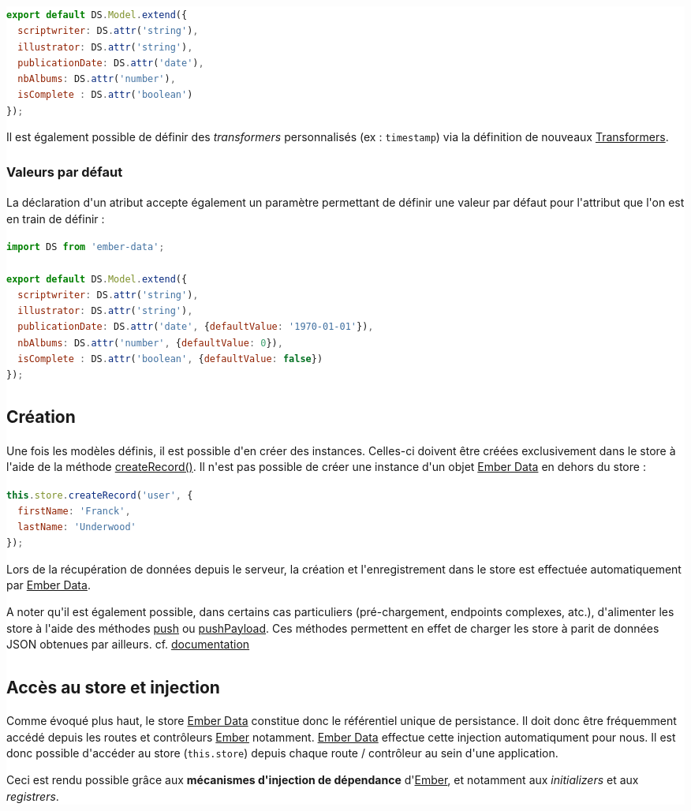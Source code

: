 ```javascript
export default DS.Model.extend({
  scriptwriter: DS.attr('string'),
  illustrator: DS.attr('string'),
  publicationDate: DS.attr('date'),
  nbAlbums: DS.attr('number'),
  isComplete : DS.attr('boolean')
});
```

Il est également possible de définir des *transformers* personnalisés (ex : ``timestamp``) via la définition de nouveaux 
[Transformers](http://emberjs.com/api/data/classes/DS.Transform.html).

### Valeurs par défaut

La déclaration d'un atribut accepte également un paramètre permettant de définir une valeur par défaut pour l'attribut que l'on est en train de définir :

```javascript
import DS from 'ember-data';

export default DS.Model.extend({
  scriptwriter: DS.attr('string'),
  illustrator: DS.attr('string'),
  publicationDate: DS.attr('date', {defaultValue: '1970-01-01'}),
  nbAlbums: DS.attr('number', {defaultValue: 0}),
  isComplete : DS.attr('boolean', {defaultValue: false})
});
```

## Création

Une fois les modèles définis, il est possible d'en créer des instances. Celles-ci doivent être créées exclusivement dans le store à l'aide de 
la méthode [createRecord()](http://emberjs.com/api/data/classes/DS.Store.html#method_createRecord). Il n'est pas possible de créer une instance
d'un objet [Ember Data][ember-data] en dehors du store :

```javascript
this.store.createRecord('user', {
  firstName: 'Franck',
  lastName: 'Underwood'
});
```

Lors de la récupération de données depuis le serveur, la création et l'enregistrement dans le store est effectuée automatiquement par [Ember Data][ember-data].

A noter qu'il est également possible, dans certains cas particuliers (pré-chargement, endpoints complexes, atc.), d'alimenter les store à l'aide des méthodes
[push](http://emberjs.com/api/data/classes/DS.Store.html#method_push) ou [pushPayload](http://emberjs.com/api/data/classes/DS.Store.html#method_pushPayload). 
Ces méthodes permettent en effet de charger les store à parit de données JSON obtenues par ailleurs. cf. [documentation](https://guides.emberjs.com/v2.10.0/models/pushing-records-into-the-store/)

## Accès au store et injection

Comme évoqué plus haut, le store [Ember Data][ember-data] constitue donc le référentiel unique de persistance. Il doit donc être fréquemment accédé 
depuis les routes et contrôleurs [Ember][ember] notamment. [Ember Data][ember-data] effectue cette injection automatiqument pour nous. Il est donc
possible d'accéder au store (``this.store``) depuis chaque route / contrôleur au sein d'une application.

Ceci est rendu possible grâce aux **mécanismes d'injection de dépendance** d'[Ember][ember], et notamment aux *initializers* et aux *registrers*. 

[ember]: http://emberjs.com/
[ember-data]: https://guides.emberjs.com/v2.10.0/models/
[ember-mirage]: http://www.ember-cli-mirage.com/